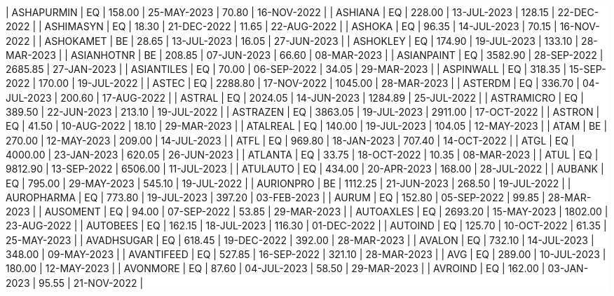 | ASHAPURMIN | EQ | 158.00 | 25-MAY-2023 | 70.80 | 16-NOV-2022 |
| ASHIANA | EQ | 228.00 | 13-JUL-2023 | 128.15 | 22-DEC-2022 |
| ASHIMASYN | EQ | 18.30 | 21-DEC-2022 | 11.65 | 22-AUG-2022 |
| ASHOKA | EQ | 96.35 | 14-JUL-2023 | 70.15 | 16-NOV-2022 |
| ASHOKAMET | BE | 28.65 | 13-JUL-2023 | 16.05 | 27-JUN-2023 |
| ASHOKLEY | EQ | 174.90 | 19-JUL-2023 | 133.10 | 28-MAR-2023 |
| ASIANHOTNR | BE | 208.85 | 07-JUN-2023 | 66.60 | 08-MAR-2023 |
| ASIANPAINT | EQ | 3582.90 | 28-SEP-2022 | 2685.85 | 27-JAN-2023 |
| ASIANTILES | EQ | 70.00 | 06-SEP-2022 | 34.05 | 29-MAR-2023 |
| ASPINWALL | EQ | 318.35 | 15-SEP-2022 | 170.00 | 19-JUL-2022 |
| ASTEC | EQ | 2288.80 | 17-NOV-2022 | 1045.00 | 28-MAR-2023 |
| ASTERDM | EQ | 336.70 | 04-JUL-2023 | 200.60 | 17-AUG-2022 |
| ASTRAL | EQ | 2024.05 | 14-JUN-2023 | 1284.89 | 25-JUL-2022 |
| ASTRAMICRO | EQ | 389.50 | 22-JUN-2023 | 213.10 | 19-JUL-2022 |
| ASTRAZEN | EQ | 3863.05 | 19-JUL-2023 | 2911.00 | 17-OCT-2022 |
| ASTRON | EQ | 41.50 | 10-AUG-2022 | 18.10 | 29-MAR-2023 |
| ATALREAL | EQ | 140.00 | 19-JUL-2023 | 104.05 | 12-MAY-2023 |
| ATAM | BE | 270.00 | 12-MAY-2023 | 209.00 | 14-JUL-2023 |
| ATFL | EQ | 969.80 | 18-JAN-2023 | 707.40 | 14-OCT-2022 |
| ATGL | EQ | 4000.00 | 23-JAN-2023 | 620.05 | 26-JUN-2023 |
| ATLANTA | EQ | 33.75 | 18-OCT-2022 | 10.35 | 08-MAR-2023 |
| ATUL | EQ | 9812.90 | 13-SEP-2022 | 6506.00 | 11-JUL-2023 |
| ATULAUTO | EQ | 434.00 | 20-APR-2023 | 168.00 | 28-JUL-2022 |
| AUBANK | EQ | 795.00 | 29-MAY-2023 | 545.10 | 19-JUL-2022 |
| AURIONPRO | BE | 1112.25 | 21-JUN-2023 | 268.50 | 19-JUL-2022 |
| AUROPHARMA | EQ | 773.80 | 19-JUL-2023 | 397.20 | 03-FEB-2023 |
| AURUM | EQ | 152.80 | 05-SEP-2022 | 99.85 | 28-MAR-2023 |
| AUSOMENT | EQ | 94.00 | 07-SEP-2022 | 53.85 | 29-MAR-2023 |
| AUTOAXLES | EQ | 2693.20 | 15-MAY-2023 | 1802.00 | 23-AUG-2022 |
| AUTOBEES | EQ | 162.15 | 18-JUL-2023 | 116.30 | 01-DEC-2022 |
| AUTOIND | EQ | 125.70 | 10-OCT-2022 | 61.35 | 25-MAY-2023 |
| AVADHSUGAR | EQ | 618.45 | 19-DEC-2022 | 392.00 | 28-MAR-2023 |
| AVALON | EQ | 732.10 | 14-JUL-2023 | 348.00 | 09-MAY-2023 |
| AVANTIFEED | EQ | 527.85 | 16-SEP-2022 | 321.10 | 28-MAR-2023 |
| AVG | EQ | 289.00 | 10-JUL-2023 | 180.00 | 12-MAY-2023 |
| AVONMORE | EQ | 87.60 | 04-JUL-2023 | 58.50 | 29-MAR-2023 |
| AVROIND | EQ | 162.00 | 03-JAN-2023 | 95.55 | 21-NOV-2022 |